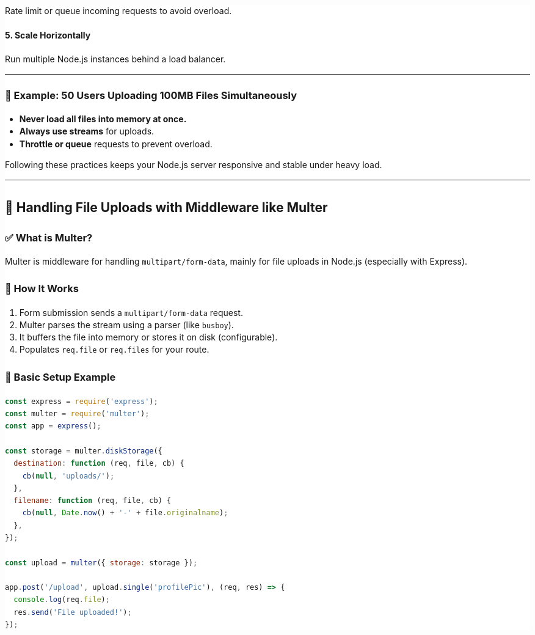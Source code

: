 Rate limit or queue incoming requests to avoid overload.

#### 5. **Scale Horizontally**

Run multiple Node.js instances behind a load balancer.

---

### 🔁 Example: 50 Users Uploading 100MB Files Simultaneously

- **Never load all files into memory at once.**
- **Always use streams** for uploads.
- **Throttle or queue** requests to prevent overload.

Following these practices keeps your Node.js server responsive and stable under heavy load.

---

## 📂 Handling File Uploads with Middleware like Multer

### ✅ What is Multer?

Multer is middleware for handling `multipart/form-data`, mainly for file uploads in Node.js (especially with Express).

### 🔧 How It Works

1. Form submission sends a `multipart/form-data` request.
2. Multer parses the stream using a parser (like `busboy`).
3. It buffers the file into memory or stores it on disk (configurable).
4. Populates `req.file` or `req.files` for your route.

### 🧪 Basic Setup Example

```javascript
const express = require('express');
const multer = require('multer');
const app = express();

const storage = multer.diskStorage({
  destination: function (req, file, cb) {
    cb(null, 'uploads/');
  },
  filename: function (req, file, cb) {
    cb(null, Date.now() + '-' + file.originalname);
  },
});

const upload = multer({ storage: storage });

app.post('/upload', upload.single('profilePic'), (req, res) => {
  console.log(req.file);
  res.send('File uploaded!');
});
```
